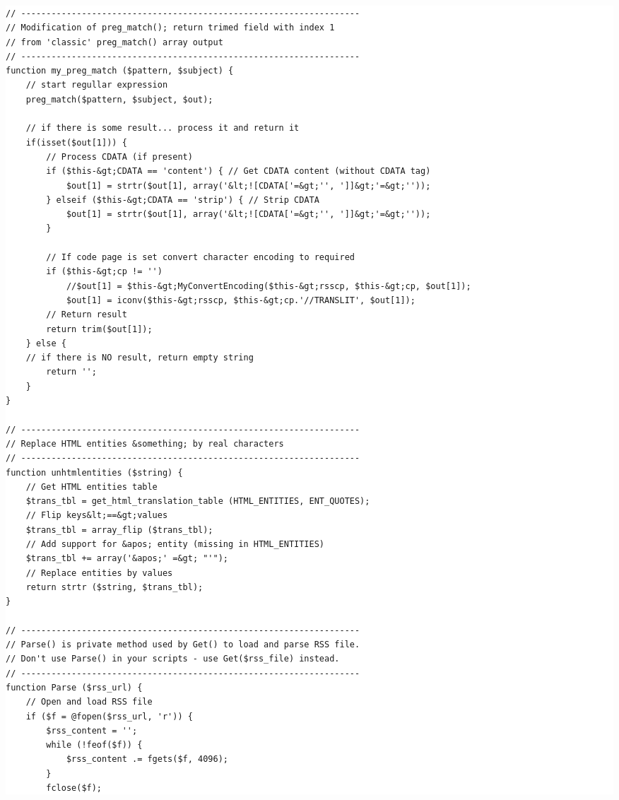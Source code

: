     // ------------------------------------------------------------------- 
    // Modification of preg_match(); return trimed field with index 1 
    // from 'classic' preg_match() array output 
    // ------------------------------------------------------------------- 
    function my_preg_match ($pattern, $subject) { 
        // start regullar expression 
        preg_match($pattern, $subject, $out); 

        // if there is some result... process it and return it 
        if(isset($out[1])) { 
            // Process CDATA (if present) 
            if ($this-&gt;CDATA == 'content') { // Get CDATA content (without CDATA tag) 
                $out[1] = strtr($out[1], array('&lt;![CDATA['=&gt;'', ']]&gt;'=&gt;'')); 
            } elseif ($this-&gt;CDATA == 'strip') { // Strip CDATA 
                $out[1] = strtr($out[1], array('&lt;![CDATA['=&gt;'', ']]&gt;'=&gt;'')); 
            } 

            // If code page is set convert character encoding to required 
            if ($this-&gt;cp != '') 
                //$out[1] = $this-&gt;MyConvertEncoding($this-&gt;rsscp, $this-&gt;cp, $out[1]); 
                $out[1] = iconv($this-&gt;rsscp, $this-&gt;cp.'//TRANSLIT', $out[1]); 
            // Return result 
            return trim($out[1]); 
        } else { 
        // if there is NO result, return empty string 
            return ''; 
        } 
    } 

    // ------------------------------------------------------------------- 
    // Replace HTML entities &something; by real characters 
    // ------------------------------------------------------------------- 
    function unhtmlentities ($string) { 
        // Get HTML entities table 
        $trans_tbl = get_html_translation_table (HTML_ENTITIES, ENT_QUOTES); 
        // Flip keys&lt;==&gt;values 
        $trans_tbl = array_flip ($trans_tbl); 
        // Add support for &apos; entity (missing in HTML_ENTITIES) 
        $trans_tbl += array('&apos;' =&gt; "'"); 
        // Replace entities by values 
        return strtr ($string, $trans_tbl); 
    } 

    // ------------------------------------------------------------------- 
    // Parse() is private method used by Get() to load and parse RSS file. 
    // Don't use Parse() in your scripts - use Get($rss_file) instead. 
    // ------------------------------------------------------------------- 
    function Parse ($rss_url) { 
        // Open and load RSS file 
        if ($f = @fopen($rss_url, 'r')) { 
            $rss_content = ''; 
            while (!feof($f)) { 
                $rss_content .= fgets($f, 4096); 
            } 
            fclose($f); 


 [1]: http://www.simplepie.org/